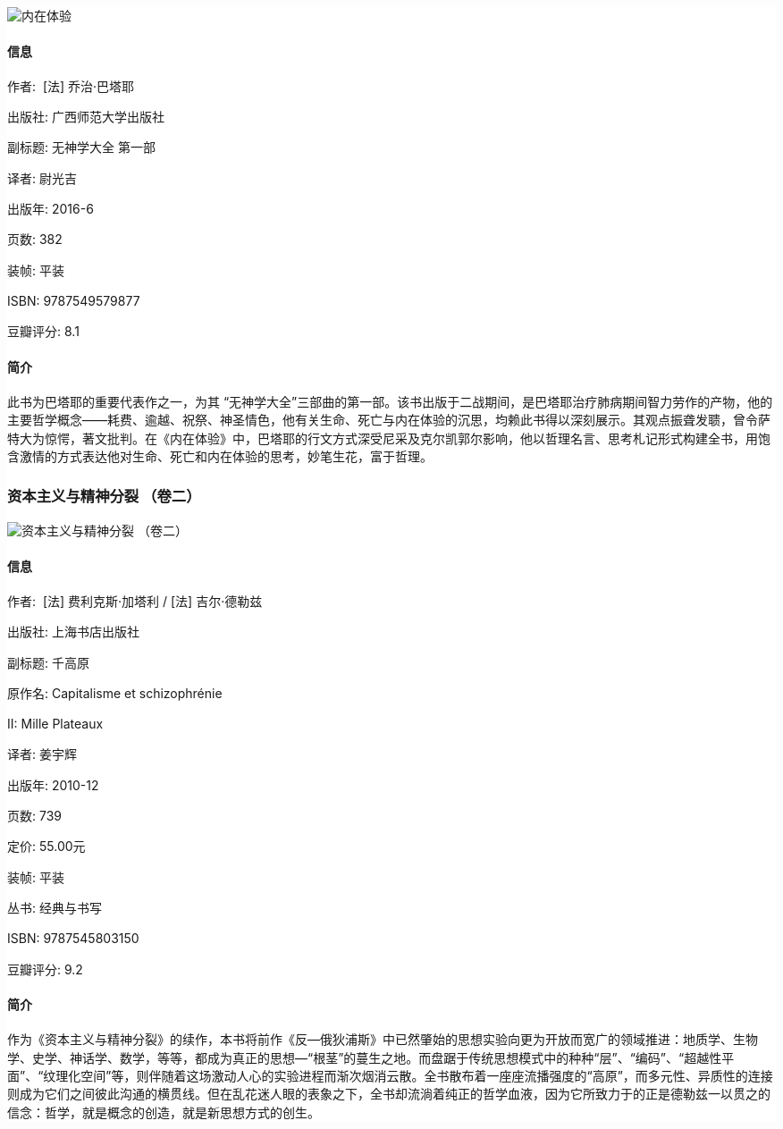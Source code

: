 ![内在体验](https://img3.doubanio.com/view/subject/l/public/s28757821.jpg)

#### 信息

作者:  [法] 乔治·巴塔耶 

出版社: 广西师范大学出版社 

副标题: 无神学大全 第一部 

译者: 尉光吉 

出版年: 2016-6 

页数: 382 

装帧: 平装 

ISBN: 9787549579877

豆瓣评分: 8.1

#### 简介

此书为巴塔耶的重要代表作之一，为其 “无神学大全”三部曲的第一部。该书出版于二战期间，是巴塔耶治疗肺病期间智力劳作的产物，他的主要哲学概念——耗费、逾越、祝祭、神圣情色，他有关生命、死亡与内在体验的沉思，均赖此书得以深刻展示。其观点振聋发聩，曾令萨特大为惊愕，著文批判。在《内在体验》中，巴塔耶的行文方式深受尼采及克尔凯郭尔影响，他以哲理名言、思考札记形式构建全书，用饱含激情的方式表达他对生命、死亡和内在体验的思考，妙笔生花，富于哲理。



### 资本主义与精神分裂 （卷二）

![资本主义与精神分裂 （卷二）](https://img3.doubanio.com/view/subject/l/public/s4565012.jpg)

#### 信息

作者:  [法] 费利克斯·加塔利 / [法] 吉尔·德勒兹 

出版社: 上海书店出版社 

副标题: 千高原 

原作名: Capitalisme et schizophrénie 

II: Mille Plateaux 

译者: 姜宇辉 

出版年: 2010-12 

页数: 739 

定价: 55.00元 

装帧: 平装 

丛书: 经典与书写 

ISBN: 9787545803150

豆瓣评分: 9.2

#### 简介

作为《资本主义与精神分裂》的续作，本书将前作《反—俄狄浦斯》中已然肇始的思想实验向更为开放而宽广的领域推进：地质学、生物学、史学、神话学、数学，等等，都成为真正的思想—“根茎”的蔓生之地。而盘踞于传统思想模式中的种种“层”、“编码”、“超越性平面”、“纹理化空间”等，则伴随着这场激动人心的实验进程而渐次烟消云散。全书散布着一座座流播强度的“高原”，而多元性、异质性的连接则成为它们之间彼此沟通的横贯线。但在乱花迷人眼的表象之下，全书却流淌着纯正的哲学血液，因为它所致力于的正是德勒兹一以贯之的信念：哲学，就是概念的创造，就是新思想方式的创生。

